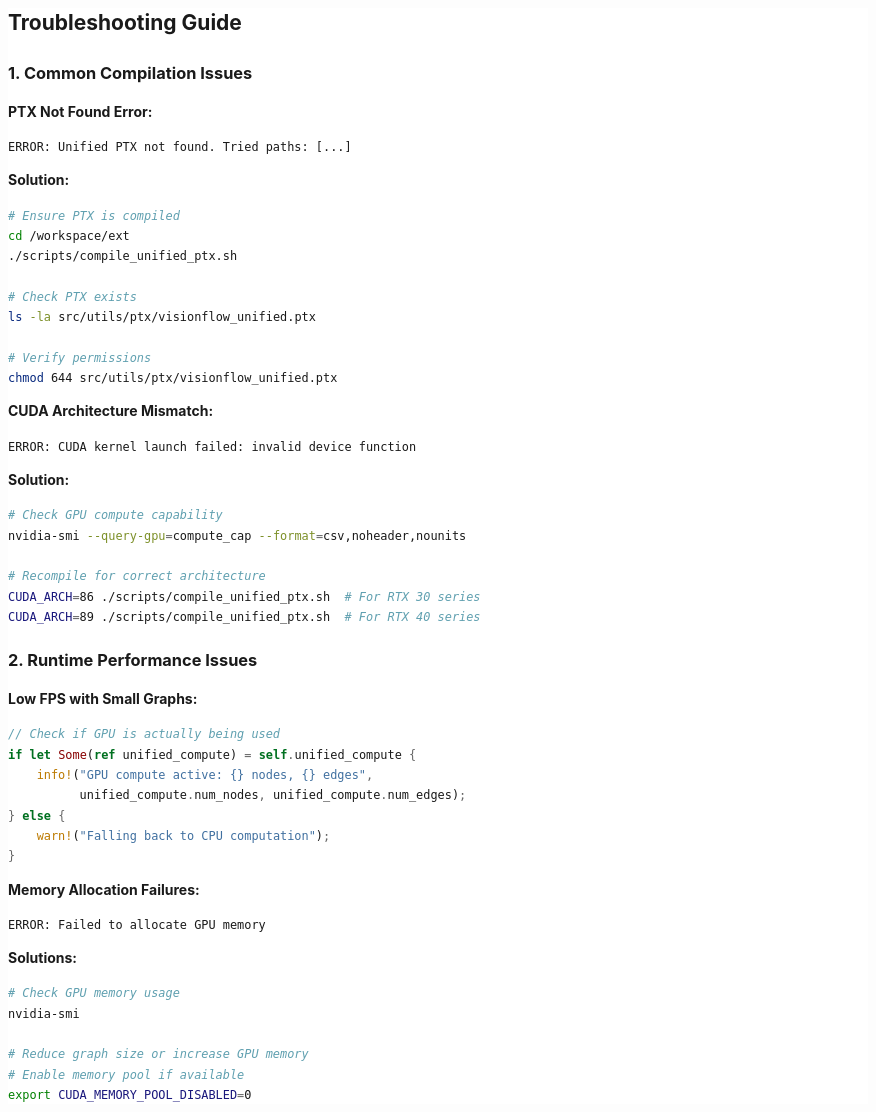 
## Troubleshooting Guide

### 1. Common Compilation Issues

**PTX Not Found Error:**
```
ERROR: Unified PTX not found. Tried paths: [...]
```
**Solution:**
```bash
# Ensure PTX is compiled
cd /workspace/ext
./scripts/compile_unified_ptx.sh

# Check PTX exists
ls -la src/utils/ptx/visionflow_unified.ptx

# Verify permissions
chmod 644 src/utils/ptx/visionflow_unified.ptx
```

**CUDA Architecture Mismatch:**
```
ERROR: CUDA kernel launch failed: invalid device function
```
**Solution:**
```bash
# Check GPU compute capability
nvidia-smi --query-gpu=compute_cap --format=csv,noheader,nounits

# Recompile for correct architecture
CUDA_ARCH=86 ./scripts/compile_unified_ptx.sh  # For RTX 30 series
CUDA_ARCH=89 ./scripts/compile_unified_ptx.sh  # For RTX 40 series
```

### 2. Runtime Performance Issues

**Low FPS with Small Graphs:**
```rust
// Check if GPU is actually being used
if let Some(ref unified_compute) = self.unified_compute {
    info!("GPU compute active: {} nodes, {} edges", 
          unified_compute.num_nodes, unified_compute.num_edges);
} else {
    warn!("Falling back to CPU computation");
}
```

**Memory Allocation Failures:**
```
ERROR: Failed to allocate GPU memory
```
**Solutions:**
```bash
# Check GPU memory usage
nvidia-smi

# Reduce graph size or increase GPU memory
# Enable memory pool if available
export CUDA_MEMORY_POOL_DISABLED=0
```
